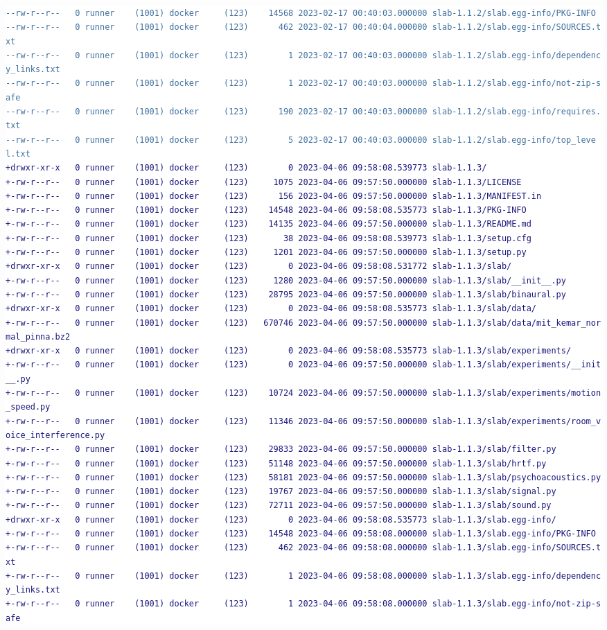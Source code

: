 ```diff
--rw-r--r--   0 runner    (1001) docker     (123)    14568 2023-02-17 00:40:03.000000 slab-1.1.2/slab.egg-info/PKG-INFO
--rw-r--r--   0 runner    (1001) docker     (123)      462 2023-02-17 00:40:04.000000 slab-1.1.2/slab.egg-info/SOURCES.txt
--rw-r--r--   0 runner    (1001) docker     (123)        1 2023-02-17 00:40:03.000000 slab-1.1.2/slab.egg-info/dependency_links.txt
--rw-r--r--   0 runner    (1001) docker     (123)        1 2023-02-17 00:40:03.000000 slab-1.1.2/slab.egg-info/not-zip-safe
--rw-r--r--   0 runner    (1001) docker     (123)      190 2023-02-17 00:40:03.000000 slab-1.1.2/slab.egg-info/requires.txt
--rw-r--r--   0 runner    (1001) docker     (123)        5 2023-02-17 00:40:03.000000 slab-1.1.2/slab.egg-info/top_level.txt
+drwxr-xr-x   0 runner    (1001) docker     (123)        0 2023-04-06 09:58:08.539773 slab-1.1.3/
+-rw-r--r--   0 runner    (1001) docker     (123)     1075 2023-04-06 09:57:50.000000 slab-1.1.3/LICENSE
+-rw-r--r--   0 runner    (1001) docker     (123)      156 2023-04-06 09:57:50.000000 slab-1.1.3/MANIFEST.in
+-rw-r--r--   0 runner    (1001) docker     (123)    14548 2023-04-06 09:58:08.535773 slab-1.1.3/PKG-INFO
+-rw-r--r--   0 runner    (1001) docker     (123)    14135 2023-04-06 09:57:50.000000 slab-1.1.3/README.md
+-rw-r--r--   0 runner    (1001) docker     (123)       38 2023-04-06 09:58:08.539773 slab-1.1.3/setup.cfg
+-rw-r--r--   0 runner    (1001) docker     (123)     1201 2023-04-06 09:57:50.000000 slab-1.1.3/setup.py
+drwxr-xr-x   0 runner    (1001) docker     (123)        0 2023-04-06 09:58:08.531772 slab-1.1.3/slab/
+-rw-r--r--   0 runner    (1001) docker     (123)     1280 2023-04-06 09:57:50.000000 slab-1.1.3/slab/__init__.py
+-rw-r--r--   0 runner    (1001) docker     (123)    28795 2023-04-06 09:57:50.000000 slab-1.1.3/slab/binaural.py
+drwxr-xr-x   0 runner    (1001) docker     (123)        0 2023-04-06 09:58:08.535773 slab-1.1.3/slab/data/
+-rw-r--r--   0 runner    (1001) docker     (123)   670746 2023-04-06 09:57:50.000000 slab-1.1.3/slab/data/mit_kemar_normal_pinna.bz2
+drwxr-xr-x   0 runner    (1001) docker     (123)        0 2023-04-06 09:58:08.535773 slab-1.1.3/slab/experiments/
+-rw-r--r--   0 runner    (1001) docker     (123)        0 2023-04-06 09:57:50.000000 slab-1.1.3/slab/experiments/__init__.py
+-rw-r--r--   0 runner    (1001) docker     (123)    10724 2023-04-06 09:57:50.000000 slab-1.1.3/slab/experiments/motion_speed.py
+-rw-r--r--   0 runner    (1001) docker     (123)    11346 2023-04-06 09:57:50.000000 slab-1.1.3/slab/experiments/room_voice_interference.py
+-rw-r--r--   0 runner    (1001) docker     (123)    29833 2023-04-06 09:57:50.000000 slab-1.1.3/slab/filter.py
+-rw-r--r--   0 runner    (1001) docker     (123)    51148 2023-04-06 09:57:50.000000 slab-1.1.3/slab/hrtf.py
+-rw-r--r--   0 runner    (1001) docker     (123)    58181 2023-04-06 09:57:50.000000 slab-1.1.3/slab/psychoacoustics.py
+-rw-r--r--   0 runner    (1001) docker     (123)    19767 2023-04-06 09:57:50.000000 slab-1.1.3/slab/signal.py
+-rw-r--r--   0 runner    (1001) docker     (123)    72711 2023-04-06 09:57:50.000000 slab-1.1.3/slab/sound.py
+drwxr-xr-x   0 runner    (1001) docker     (123)        0 2023-04-06 09:58:08.535773 slab-1.1.3/slab.egg-info/
+-rw-r--r--   0 runner    (1001) docker     (123)    14548 2023-04-06 09:58:08.000000 slab-1.1.3/slab.egg-info/PKG-INFO
+-rw-r--r--   0 runner    (1001) docker     (123)      462 2023-04-06 09:58:08.000000 slab-1.1.3/slab.egg-info/SOURCES.txt
+-rw-r--r--   0 runner    (1001) docker     (123)        1 2023-04-06 09:58:08.000000 slab-1.1.3/slab.egg-info/dependency_links.txt
+-rw-r--r--   0 runner    (1001) docker     (123)        1 2023-04-06 09:58:08.000000 slab-1.1.3/slab.egg-info/not-zip-safe
```